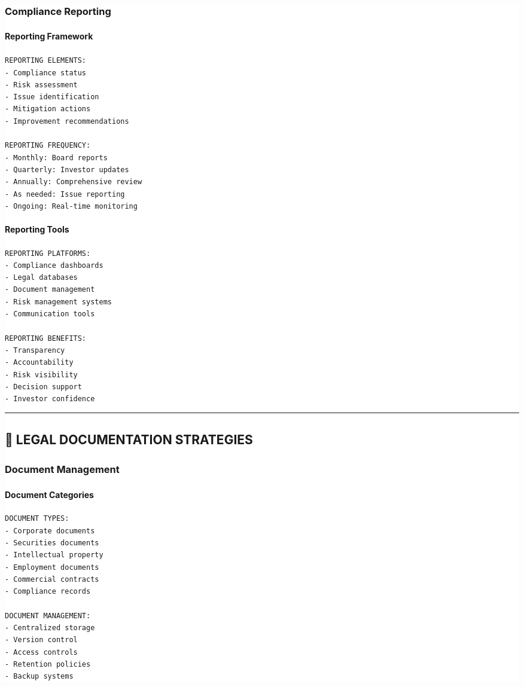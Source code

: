 ### **Compliance Reporting**

#### **Reporting Framework**
```
REPORTING ELEMENTS:
- Compliance status
- Risk assessment
- Issue identification
- Mitigation actions
- Improvement recommendations

REPORTING FREQUENCY:
- Monthly: Board reports
- Quarterly: Investor updates
- Annually: Comprehensive review
- As needed: Issue reporting
- Ongoing: Real-time monitoring
```

#### **Reporting Tools**
```
REPORTING PLATFORMS:
- Compliance dashboards
- Legal databases
- Document management
- Risk management systems
- Communication tools

REPORTING BENEFITS:
- Transparency
- Accountability
- Risk visibility
- Decision support
- Investor confidence
```

---

## 🚀 **LEGAL DOCUMENTATION STRATEGIES**

### **Document Management**

#### **Document Categories**
```
DOCUMENT TYPES:
- Corporate documents
- Securities documents
- Intellectual property
- Employment documents
- Commercial contracts
- Compliance records

DOCUMENT MANAGEMENT:
- Centralized storage
- Version control
- Access controls
- Retention policies
- Backup systems
```
